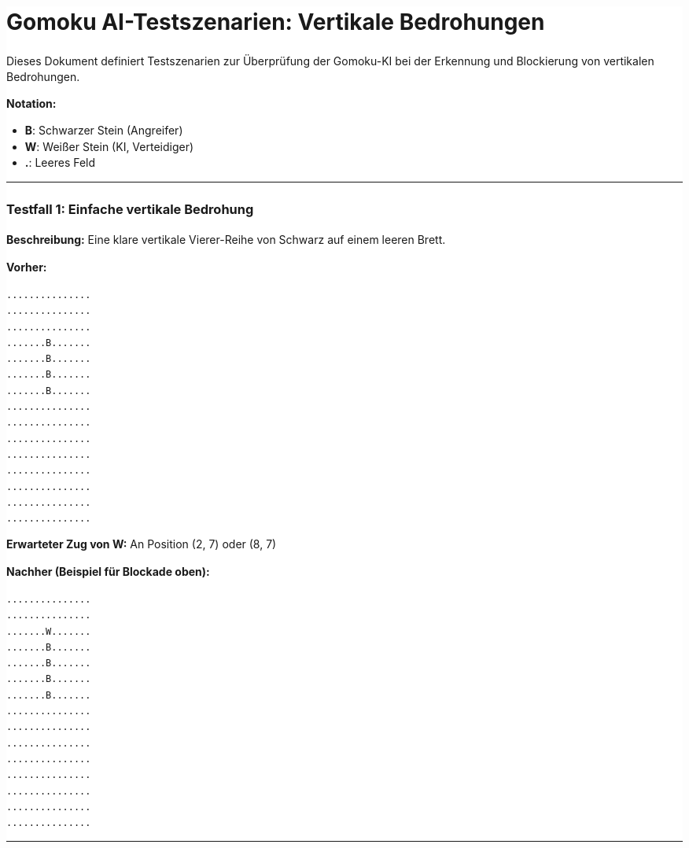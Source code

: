 # Gomoku AI-Testszenarien: Vertikale Bedrohungen

Dieses Dokument definiert Testszenarien zur Überprüfung der Gomoku-KI bei der Erkennung und Blockierung von vertikalen Bedrohungen.

**Notation:**
-   **B**: Schwarzer Stein (Angreifer)
-   **W**: Weißer Stein (KI, Verteidiger)
-   **.**: Leeres Feld

---

### Testfall 1: Einfache vertikale Bedrohung

**Beschreibung:** Eine klare vertikale Vierer-Reihe von Schwarz auf einem leeren Brett.

**Vorher:**
```
...............
...............
...............
.......B.......
.......B.......
.......B.......
.......B.......
...............
...............
...............
...............
...............
...............
...............
...............
```

**Erwarteter Zug von W:** An Position (2, 7) oder (8, 7)

**Nachher (Beispiel für Blockade oben):**
```
...............
...............
.......W.......
.......B.......
.......B.......
.......B.......
.......B.......
...............
...............
...............
...............
...............
...............
...............
...............
```

---